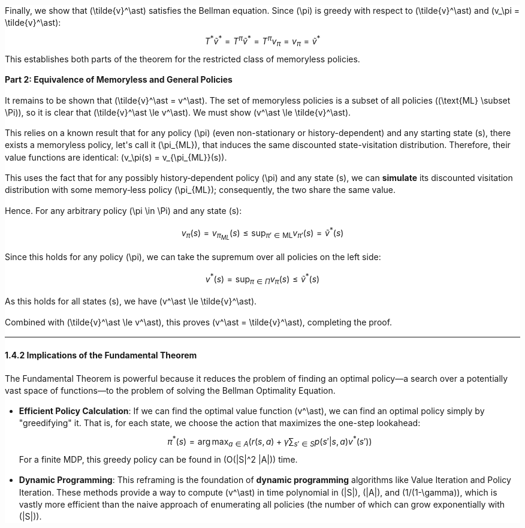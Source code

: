 Finally, we show that \(\tilde{v}^\ast\) satisfies the Bellman equation. Since \(\pi\) is greedy with respect to \(\tilde{v}^\ast\) and \(v_\pi = \tilde{v}^\ast\):
$$T^\ast \tilde{v}^\ast = T^\pi \tilde{v}^\ast = T^\pi v_\pi = v_\pi = \tilde{v}^\ast$$
This establishes both parts of the theorem for the restricted class of memoryless policies.

**Part 2: Equivalence of Memoryless and General Policies**

It remains to be shown that \(\tilde{v}^\ast = v^\ast\). The set of memoryless policies is a subset of all policies (\(\text{ML} \subset \Pi\)), so it is clear that \(\tilde{v}^\ast \le v^\ast\). We must show \(v^\ast \le \tilde{v}^\ast\).

This relies on a known result that for any policy \(\pi\) (even non-stationary or history-dependent) and any starting state \(s\), there exists a memoryless policy, let's call it \(\pi_{ML}\), that induces the same discounted state-visitation distribution. Therefore, their value functions are identical: \(v_\pi(s) = v_{\pi_{ML}}(s)\).

This uses the fact that for any possibly history‑dependent policy \(\pi\) and any state \(s\), we can **simulate** its discounted visitation distribution with some memory‑less policy \(\pi_{ML}\); consequently, the two share the same value.

Hence. For any arbitrary policy \(\pi \in \Pi\) and any state \(s\):

$$
v_\pi(s) = v_{\pi_{ML}}(s) \le \sup_{\pi' \in \text{ML}} v_{\pi'}(s) = \tilde{v}^\ast(s)
$$

Since this holds for any policy \(\pi\), we can take the supremum over all policies on the left side:

$$
v^\ast(s) = \sup_{\pi \in \Pi} v_\pi(s) \le \tilde{v}^\ast(s)
$$

As this holds for all states \(s\), we have \(v^\ast \le \tilde{v}^\ast\). 

Combined with \(\tilde{v}^\ast \le v^\ast\), this proves \(v^\ast = \tilde{v}^\ast\), completing the proof.

---

#### 1.4.2 Implications of the Fundamental Theorem

The Fundamental Theorem is powerful because it reduces the problem of finding an optimal policy—a search over a potentially vast space of functions—to the problem of solving the Bellman Optimality Equation.

* **Efficient Policy Calculation**: If we can find the optimal value function \(v^\ast\), we can find an optimal policy simply by "greedifying" it. That is, for each state, we choose the action that maximizes the one-step lookahead:
    $$
    \pi^\ast(s) = \arg\max_{a \in A} \left( r(s,a) + \gamma \sum_{s' \in S} p(s'|s,a) v^\ast(s') \right)
    $$
    For a finite MDP, this greedy policy can be found in \(O(|S|^2 |A|)\) time.

* **Dynamic Programming**: This reframing is the foundation of **dynamic programming** algorithms like Value Iteration and Policy Iteration. These methods provide a way to compute \(v^\ast\) in time polynomial in \(|S|\), \(|A|\), and \(1/(1-\gamma)\), which is vastly more efficient than the naive approach of enumerating all policies (the number of which can grow exponentially with \(|S|\)).
